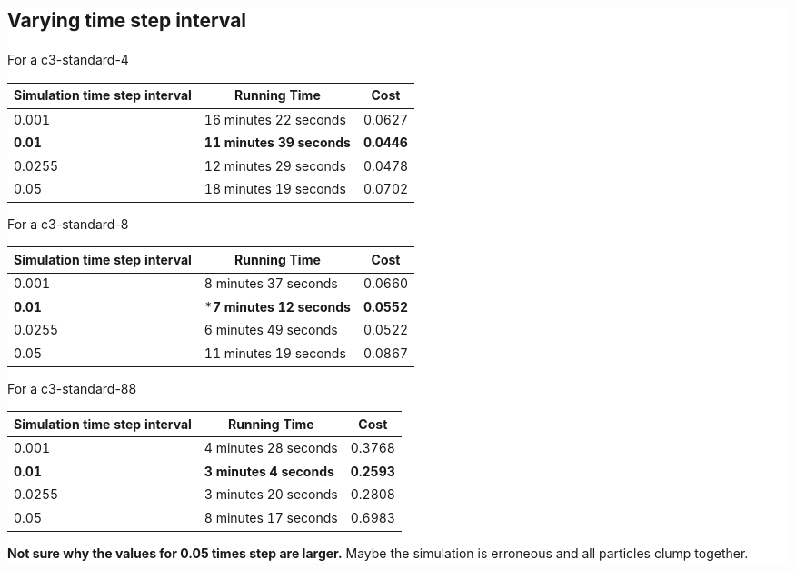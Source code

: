 
## Varying time step interval

For a c3-standard-4

| Simulation time step interval | Running Time              | Cost       |
|-------------------------------|---------------------------|------------|
| 0.001                         | 16 minutes 22 seconds     | 0.0627     |
| **0.01**                      | **11 minutes 39 seconds** | **0.0446** |
| 0.0255                        | 12 minutes 29 seconds     | 0.0478     |
| 0.05                          | 18 minutes 19 seconds     | 0.0702     |

For a c3-standard-8

| Simulation time step interval | Running Time              | Cost       |
|-------------------------------|---------------------------|------------|
| 0.001                         | 8 minutes 37 seconds      | 0.0660     |
| **0.01**                      | ***7 minutes 12 seconds** | **0.0552** |
| 0.0255                        | 6 minutes 49 seconds      | 0.0522     |
| 0.05                          | 11 minutes 19 seconds     | 0.0867     |

For a c3-standard-88

| Simulation time step interval | Running Time            | Cost       |
|-------------------------------|-------------------------|------------|
| 0.001                         | 4 minutes 28 seconds    | 0.3768     |
| **0.01**                      | **3 minutes 4 seconds** | **0.2593** |
| 0.0255                        | 3 minutes 20 seconds    | 0.2808     |
| 0.05                          | 8 minutes 17 seconds    | 0.6983     |

**Not sure why the values for 0.05 times step are larger.** Maybe the simulation is erroneous and all particles clump together.
